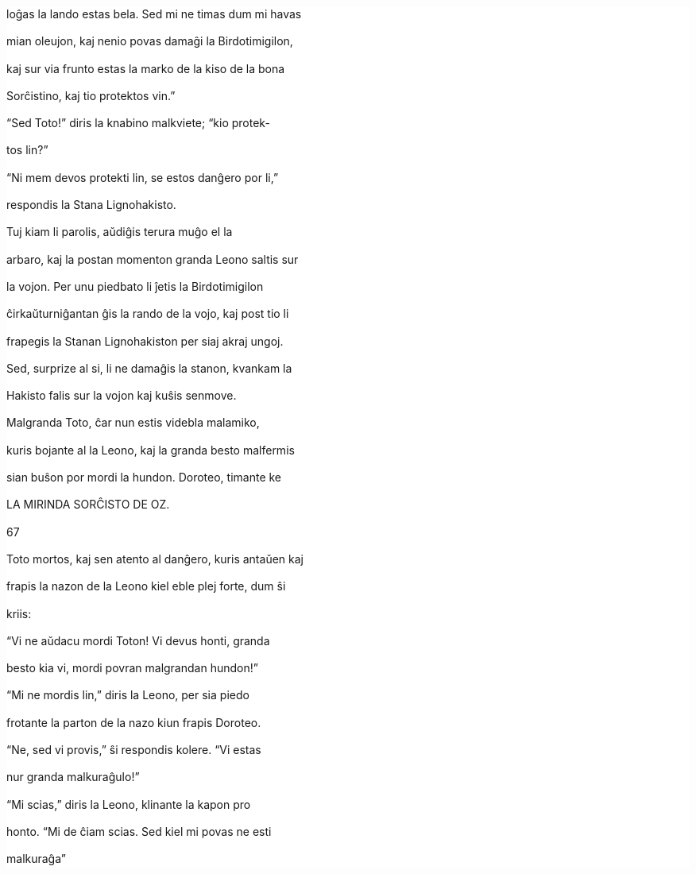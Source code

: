 loĝas la lando estas bela. Sed mi ne timas dum mi havas

mian oleujon, kaj nenio povas damaĝi la Birdotimigilon, 

kaj sur via frunto estas la marko de la kiso de la bona

Sorĉistino, kaj tio protektos vin.” 

“Sed Toto\!” diris la knabino malkviete; “kio protek-

tos lin?” 

“Ni mem devos protekti lin, se estos danĝero por li,” 

respondis la Stana Lignohakisto. 

Tuj kiam li parolis, aŭdiĝis terura muĝo el la

arbaro, kaj la postan momenton granda Leono saltis sur

la vojon. Per unu piedbato li ĵetis la Birdotimigilon

ĉirkaŭturniĝantan ĝis la rando de la vojo, kaj post tio li

frapegis la Stanan Lignohakiston per siaj akraj ungoj. 

Sed, surprize al si, li ne damaĝis la stanon, kvankam la

Hakisto falis sur la vojon kaj kuŝis senmove. 

Malgranda Toto, ĉar nun estis videbla malamiko, 

kuris bojante al la Leono, kaj la granda besto malfermis

sian buŝon por mordi la hundon. Doroteo, timante ke



LA MIRINDA SORĈISTO DE OZ. 

67

Toto mortos, kaj sen atento al danĝero, kuris antaŭen kaj

frapis la nazon de la Leono kiel eble plej forte, dum ŝi

kriis: 

“Vi ne aŭdacu mordi Toton\! Vi devus honti, granda

besto kia vi, mordi povran malgrandan hundon\!” 

“Mi ne mordis lin,” diris la Leono, per sia piedo

frotante la parton de la nazo kiun frapis Doroteo. 

“Ne, sed vi provis,” ŝi respondis kolere. “Vi estas

nur granda malkuraĝulo\!” 

“Mi scias,” diris la Leono, klinante la kapon pro

honto. “Mi de ĉiam scias. Sed kiel mi povas ne esti

malkuraĝa” 
